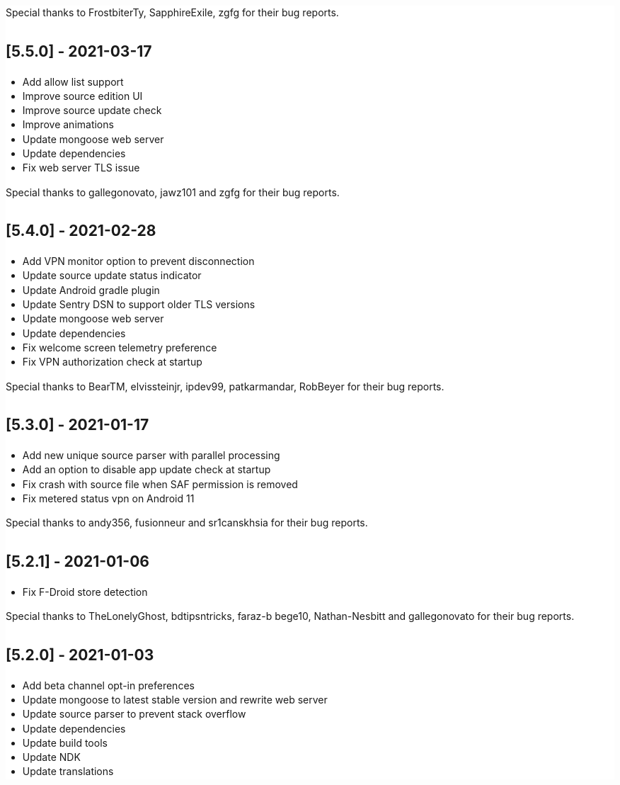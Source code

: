 Special thanks to FrostbiterTy, SapphireExile, zgfg for their bug reports.

## [5.5.0] - 2021-03-17

- Add allow list support
- Improve source edition UI
- Improve source update check
- Improve animations
- Update mongoose web server
- Update dependencies
- Fix web server TLS issue

Special thanks to gallegonovato, jawz101 and zgfg for their bug reports.

## [5.4.0] - 2021-02-28

- Add VPN monitor option to prevent disconnection
- Update source update status indicator
- Update Android gradle plugin
- Update Sentry DSN to support older TLS versions
- Update mongoose web server
- Update dependencies
- Fix welcome screen telemetry preference
- Fix VPN authorization check at startup

Special thanks to BearTM, elvissteinjr, ipdev99, patkarmandar, RobBeyer for their bug reports.

## [5.3.0] - 2021-01-17

- Add new unique source parser with parallel processing
- Add an option to disable app update check at startup
- Fix crash with source file when SAF permission is removed
- Fix metered status vpn on Android 11 

Special thanks to andy356, fusionneur and sr1canskhsia for their bug reports.

## [5.2.1] - 2021-01-06

- Fix F-Droid store detection

Special thanks to TheLonelyGhost, bdtipsntricks, faraz-b bege10, Nathan-Nesbitt and gallegonovato for their bug reports.

## [5.2.0] - 2021-01-03

- Add beta channel opt-in preferences
- Update mongoose to latest stable version and rewrite web server
- Update source parser to prevent stack overflow 
- Update dependencies
- Update build tools
- Update NDK
- Update translations

